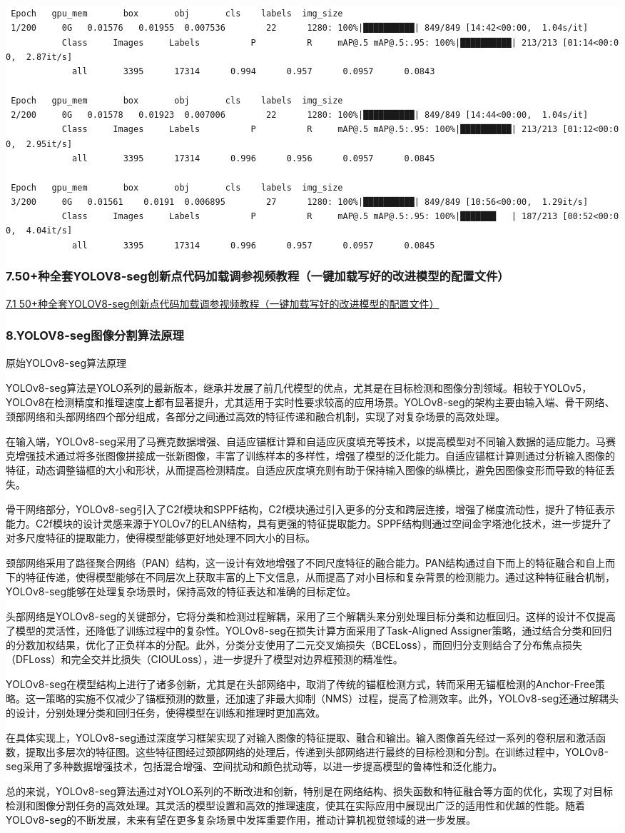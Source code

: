 
     Epoch   gpu_mem       box       obj       cls    labels  img_size
     1/200     0G   0.01576   0.01955  0.007536        22      1280: 100%|██████████| 849/849 [14:42<00:00,  1.04s/it]
               Class     Images     Labels          P          R     mAP@.5 mAP@.5:.95: 100%|██████████| 213/213 [01:14<00:00,  2.87it/s]
                 all       3395      17314      0.994      0.957      0.0957      0.0843

     Epoch   gpu_mem       box       obj       cls    labels  img_size
     2/200     0G   0.01578   0.01923  0.007006        22      1280: 100%|██████████| 849/849 [14:44<00:00,  1.04s/it]
               Class     Images     Labels          P          R     mAP@.5 mAP@.5:.95: 100%|██████████| 213/213 [01:12<00:00,  2.95it/s]
                 all       3395      17314      0.996      0.956      0.0957      0.0845

     Epoch   gpu_mem       box       obj       cls    labels  img_size
     3/200     0G   0.01561    0.0191  0.006895        27      1280: 100%|██████████| 849/849 [10:56<00:00,  1.29it/s]
               Class     Images     Labels          P          R     mAP@.5 mAP@.5:.95: 100%|███████   | 187/213 [00:52<00:00,  4.04it/s]
                 all       3395      17314      0.996      0.957      0.0957      0.0845




### 7.50+种全套YOLOV8-seg创新点代码加载调参视频教程（一键加载写好的改进模型的配置文件）

[7.1 50+种全套YOLOV8-seg创新点代码加载调参视频教程（一键加载写好的改进模型的配置文件）](https://www.bilibili.com/video/BV1Hw4VePEXv/?vd_source=bc9aec86d164b67a7004b996143742dc)

### 8.YOLOV8-seg图像分割算法原理

原始YOLOv8-seg算法原理

YOLOv8-seg算法是YOLO系列的最新版本，继承并发展了前几代模型的优点，尤其是在目标检测和图像分割领域。相较于YOLOv5，YOLOv8在检测精度和推理速度上都有显著提升，尤其适用于实时性要求较高的应用场景。YOLOv8-seg的架构主要由输入端、骨干网络、颈部网络和头部网络四个部分组成，各部分之间通过高效的特征传递和融合机制，实现了对复杂场景的高效处理。

在输入端，YOLOv8-seg采用了马赛克数据增强、自适应锚框计算和自适应灰度填充等技术，以提高模型对不同输入数据的适应能力。马赛克增强技术通过将多张图像拼接成一张新图像，丰富了训练样本的多样性，增强了模型的泛化能力。自适应锚框计算则通过分析输入图像的特征，动态调整锚框的大小和形状，从而提高检测精度。自适应灰度填充则有助于保持输入图像的纵横比，避免因图像变形而导致的特征丢失。

骨干网络部分，YOLOv8-seg引入了C2f模块和SPPF结构，C2f模块通过引入更多的分支和跨层连接，增强了梯度流动性，提升了特征表示能力。C2f模块的设计灵感来源于YOLOv7的ELAN结构，具有更强的特征提取能力。SPPF结构则通过空间金字塔池化技术，进一步提升了对多尺度特征的提取能力，使得模型能够更好地处理不同大小的目标。

颈部网络采用了路径聚合网络（PAN）结构，这一设计有效地增强了不同尺度特征的融合能力。PAN结构通过自下而上的特征融合和自上而下的特征传递，使得模型能够在不同层次上获取丰富的上下文信息，从而提高了对小目标和复杂背景的检测能力。通过这种特征融合机制，YOLOv8-seg能够在处理复杂场景时，保持高效的特征表达和准确的目标定位。

头部网络是YOLOv8-seg的关键部分，它将分类和检测过程解耦，采用了三个解耦头来分别处理目标分类和边框回归。这样的设计不仅提高了模型的灵活性，还降低了训练过程中的复杂性。YOLOv8-seg在损失计算方面采用了Task-Aligned Assigner策略，通过结合分类和回归的分数加权结果，优化了正负样本的分配。此外，分类分支使用了二元交叉熵损失（BCELoss），而回归分支则结合了分布焦点损失（DFLoss）和完全交并比损失（CIOULoss），进一步提升了模型对边界框预测的精准性。

YOLOv8-seg在模型结构上进行了诸多创新，尤其是在头部网络中，取消了传统的锚框检测方式，转而采用无锚框检测的Anchor-Free策略。这一策略的实施不仅减少了锚框预测的数量，还加速了非最大抑制（NMS）过程，提高了检测效率。此外，YOLOv8-seg还通过解耦头的设计，分别处理分类和回归任务，使得模型在训练和推理时更加高效。

在具体实现上，YOLOv8-seg通过深度学习框架实现了对输入图像的特征提取、融合和输出。输入图像首先经过一系列的卷积层和激活函数，提取出多层次的特征图。这些特征图经过颈部网络的处理后，传递到头部网络进行最终的目标检测和分割。在训练过程中，YOLOv8-seg采用了多种数据增强技术，包括混合增强、空间扰动和颜色扰动等，以进一步提高模型的鲁棒性和泛化能力。

总的来说，YOLOv8-seg算法通过对YOLO系列的不断改进和创新，特别是在网络结构、损失函数和特征融合等方面的优化，实现了对目标检测和图像分割任务的高效处理。其灵活的模型设置和高效的推理速度，使其在实际应用中展现出广泛的适用性和优越的性能。随着YOLOv8-seg的不断发展，未来有望在更多复杂场景中发挥重要作用，推动计算机视觉领域的进一步发展。
